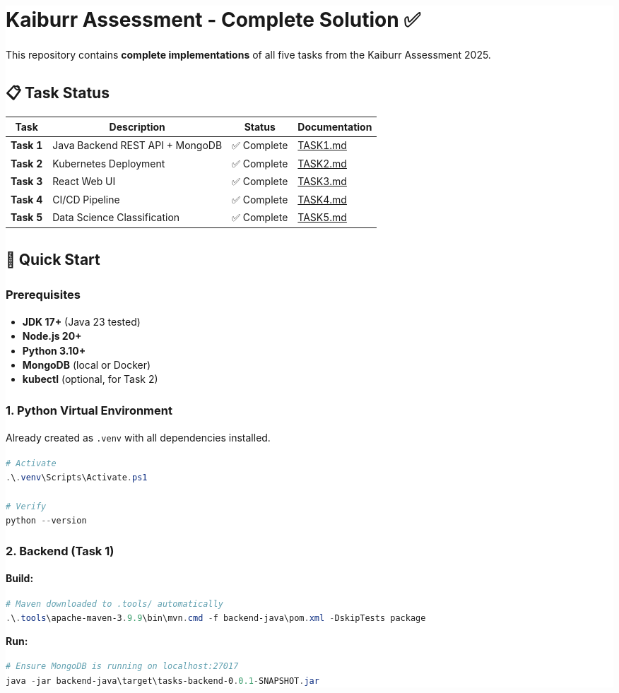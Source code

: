 # Kaiburr Assessment - Complete Solution ✅

This repository contains **complete implementations** of all five tasks from the Kaiburr Assessment 2025.

## 📋 Task Status

| Task | Description | Status | Documentation |
|------|-------------|--------|---------------|
| **Task 1** | Java Backend REST API + MongoDB | ✅ Complete | [TASK1.md](./TASK1.md) |
| **Task 2** | Kubernetes Deployment | ✅ Complete | [TASK2.md](./TASK2.md) |
| **Task 3** | React Web UI | ✅ Complete | [TASK3.md](./TASK3.md) |
| **Task 4** | CI/CD Pipeline | ✅ Complete | [TASK4.md](./TASK4.md) |
| **Task 5** | Data Science Classification | ✅ Complete | [TASK5.md](./TASK5.md) |

## 🚀 Quick Start

### Prerequisites
- **JDK 17+** (Java 23 tested)
- **Node.js 20+**
- **Python 3.10+**
- **MongoDB** (local or Docker)
- **kubectl** (optional, for Task 2)

### 1. Python Virtual Environment

Already created as `.venv` with all dependencies installed.

```powershell
# Activate
.\.venv\Scripts\Activate.ps1

# Verify
python --version
```

### 2. Backend (Task 1)

**Build:**
```powershell
# Maven downloaded to .tools/ automatically
.\.tools\apache-maven-3.9.9\bin\mvn.cmd -f backend-java\pom.xml -DskipTests package
```

**Run:**
```powershell
# Ensure MongoDB is running on localhost:27017
java -jar backend-java\target\tasks-backend-0.0.1-SNAPSHOT.jar
```
